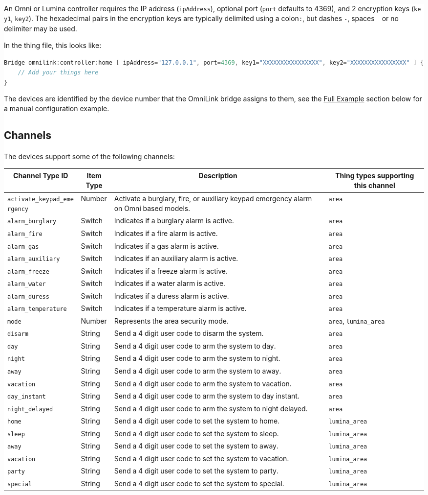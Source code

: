 
An Omni or Lumina controller requires the IP address (`ipAddress`), optional port (`port` defaults to 4369), and 2 encryption keys (`key1`, `key2`).
The hexadecimal pairs in the encryption keys are typically delimited using a colon`:`, but dashes `-`, spaces ` ` or no delimiter may be used.


In the thing file, this looks like:

```java
Bridge omnilink:controller:home [ ipAddress="127.0.0.1", port=4369, key1="XXXXXXXXXXXXXXXX", key2="XXXXXXXXXXXXXXXX" ] {
    // Add your things here
}
```

The devices are identified by the device number that the OmniLink bridge assigns to them, see the [Full Example](#full-example) section below for a manual configuration example.

## Channels

The devices support some of the following channels:

| Channel Type ID             | Item Type            | Description                                                                                  | Thing types supporting this channel                 |
| --------------------------- | -------------------- | -------------------------------------------------------------------------------------------- | --------------------------------------------------- |
| `activate_keypad_emergency` | Number               | Activate a burglary, fire, or auxiliary keypad emergency alarm on Omni based models.         | `area`                                              |
| `alarm_burglary`            | Switch               | Indicates if a burglary alarm is active.                                                     | `area`                                              |
| `alarm_fire`                | Switch               | Indicates if a fire alarm is active.                                                         | `area`                                              |
| `alarm_gas`                 | Switch               | Indicates if a gas alarm is active.                                                          | `area`                                              |
| `alarm_auxiliary`           | Switch               | Indicates if an auxiliary alarm is active.                                                   | `area`                                              |
| `alarm_freeze`              | Switch               | Indicates if a freeze alarm is active.                                                       | `area`                                              |
| `alarm_water`               | Switch               | Indicates if a water alarm is active.                                                        | `area`                                              |
| `alarm_duress`              | Switch               | Indicates if a duress alarm is active.                                                       | `area`                                              |
| `alarm_temperature`         | Switch               | Indicates if a temperature alarm is active.                                                  | `area`                                              |
| `mode`                      | Number               | Represents the area security mode.                                                           | `area`, `lumina_area`                               |
| `disarm`                    | String               | Send a 4 digit user code to disarm the system.                                               | `area`                                              |
| `day`                       | String               | Send a 4 digit user code to arm the system to day.                                           | `area`                                              |
| `night`                     | String               | Send a 4 digit user code to arm the system to night.                                         | `area`                                              |
| `away`                      | String               | Send a 4 digit user code to arm the system to away.                                          | `area`                                              |
| `vacation`                  | String               | Send a 4 digit user code to arm the system to vacation.                                      | `area`                                              |
| `day_instant`               | String               | Send a 4 digit user code to arm the system to day instant.                                   | `area`                                              |
| `night_delayed`             | String               | Send a 4 digit user code to arm the system to night delayed.                                 | `area`                                              |
| `home`                      | String               | Send a 4 digit user code to set the system to home.                                          | `lumina_area`                                       |
| `sleep`                     | String               | Send a 4 digit user code to set the system to sleep.                                         | `lumina_area`                                       |
| `away`                      | String               | Send a 4 digit user code to set the system to away.                                          | `lumina_area`                                       |
| `vacation`                  | String               | Send a 4 digit user code to set the system to vacation.                                      | `lumina_area`                                       |
| `party`                     | String               | Send a 4 digit user code to set the system to party.                                         | `lumina_area`                                       |
| `special`                   | String               | Send a 4 digit user code to set the system to special.                                       | `lumina_area`                                       |